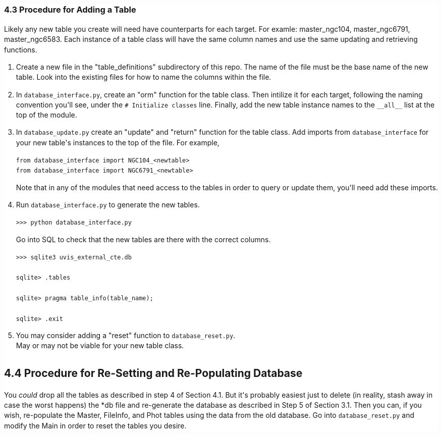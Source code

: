 
### 4.3 Procedure for Adding a Table

Likely any new table you create will need have counterparts for each
target. For examle: master_ngc104, master_ngc6791, master_ngc6583.
Each instance of a table class will have the same column names and use 
the same updating and retrieving functions.

1. Create a new file in the "table_definitions" subdirectory of this repo.
   The name of the file must be the base name of the new table. Look into
   the existing files for how to name the columns within the file.

2. In `database_interface.py`, create an "orm" function for the table class.
   Then intilize it for each target, following the naming convention you'll
   see, under the ``# Initialize classes`` line.
   Finally, add the new table instance names to the ``__all__`` list at the
   top of the module.

3. In `database_update.py` create an "update" and "return" function for
   the table class.
   Add imports from `database_interface` for your new table's instances 
   to the top of the file. For example,

       from database_interface import NGC104_<newtable>
       from database_interface import NGC6791_<newtable>

   Note that in any of the modules that need access to the tables in
   order to query or update them, you'll need add these imports.

4. Run `database_interface.py` to generate the new tables.

   ```
   >>> python database_interface.py  
   ```

   Go into SQL to check that the new tables are there with the correct 
   columns.

   ```
   >>> sqlite3 uvis_external_cte.db

   sqlite> .tables

   sqlite> pragma table_info(table_name);

   sqlite> .exit
   ```

5. You may consider adding a "reset" function to `database_reset.py`.  
   May or may not be viable for your new table class.


4.4 Procedure for Re-Setting and Re-Populating Database
-------------------------------------------------------

You *could* drop all the tables as described in step 4 of Section 4.1. 
But it's probably easiest just to delete (in reality, stash away in case
the worst happens) the *db file and re-generate the database as described
in Step 5 of Section 3.1.  Then you can, if you wish, re-populate the
Master, FileInfo, and Phot tables using the data from the old database.
Go into `database_reset.py` and modify the Main in order to reset the
tables you desire.
